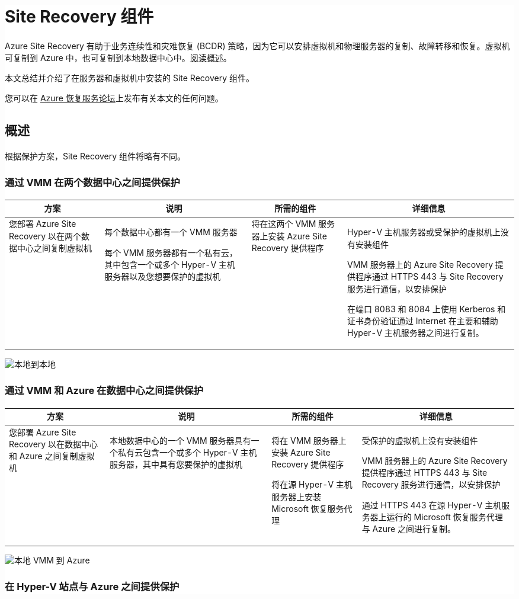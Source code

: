 <properties
	pageTitle="Site Recovery 组件" 
	description="本文概述 Site Recovery 组件以及如何管理这些组件" 
	services="site-recovery"
	documentationCenter=""
	authors="rayne-wiselman"
	manager="jwhit"
	editor=""/>

<tags
	ms.service="site-recovery"
	ms.date="07/09/2015"
	wacn.date="08/29/2015"/>

# Site Recovery 组件

Azure Site Recovery 有助于业务连续性和灾难恢复 (BCDR) 策略，因为它可以安排虚拟机和物理服务器的复制、故障转移和恢复。虚拟机可复制到 Azure 中，也可复制到本地数据中心中。[阅读概述](/documentation/articles/site-recovery-overview)。

本文总结并介绍了在服务器和虚拟机中安装的 Site Recovery 组件。

您可以在 [Azure 恢复服务论坛](https://social.msdn.microsoft.com/forums/azure/home?forum=hypervrecovmgr)上发布有关本文的任何问题。

## 概述

根据保护方案，Site Recovery 组件将略有不同。

### 通过 VMM 在两个数据中心之间提供保护

**方案** | **说明** | **所需的组件** | **详细信息**
--- | --- | --- | ---
您部署 Azure Site Recovery 以在两个数据中心之间复制虚拟机 | <p>每个数据中心都有一个 VMM 服务器</p><p>每个 VMM 服务器都有一个私有云，其中包含一个或多个 Hyper-V 主机服务器以及您想要保护的虚拟机</p> | 将在这两个 VMM 服务器上安装 Azure Site Recovery 提供程序 | <p>Hyper-V 主机服务器或受保护的虚拟机上没有安装组件</p><p>VMM 服务器上的 Azure Site Recovery 提供程序通过 HTTPS 443 与 Site Recovery 服务进行通信，以安排保护</p><p>在端口 8083 和 8084 上使用 Kerberos 和证书身份验证通过 Internet 在主要和辅助 Hyper-V 主机服务器之间进行复制。</p>

![本地到本地](./media/site-recovery-components/Components_Onprem2Onprem.png)


### 通过 VMM 和 Azure 在数据中心之间提供保护

**方案** | **说明** | **所需的组件** | **详细信息**
--- | --- | --- | ---
您部署 Azure Site Recovery 以在数据中心和 Azure 之间复制虚拟机 | <p>本地数据中心的一个 VMM 服务器具有一个私有云包含一个或多个 Hyper-V 主机服务器，其中具有您要保护的虚拟机</p> | <p>将在 VMM 服务器上安装 Azure Site Recovery 提供程序</p><p>将在源 Hyper-V 主机服务器上安装 Microsoft 恢复服务代理</p> | <p>受保护的虚拟机上没有安装组件</p><p>VMM 服务器上的 Azure Site Recovery 提供程序通过 HTTPS 443 与 Site Recovery 服务进行通信，以安排保护</p><p>通过 HTTPS 443 在源 Hyper-V 主机服务器上运行的 Microsoft 恢复服务代理与 Azure 之间进行复制。</p>

![本地 VMM 到 Azure](./media/site-recovery-components/Components_OnpremVMM2Azure.png)

###  在 Hyper-V 站点与 Azure 之间提供保护

